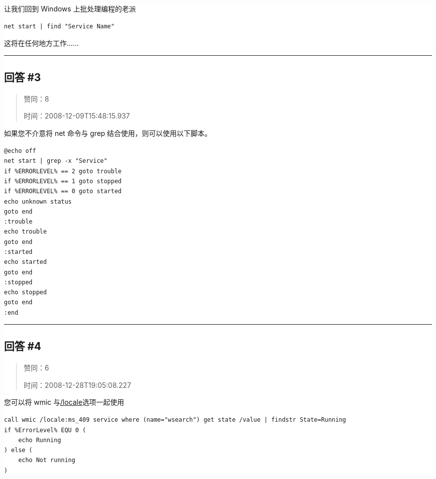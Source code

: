 让我们回到 Windows 上批处理编程的老派

```
net start | find "Service Name" 
```

这将在任何地方工作......

* * *

## 回答 #3

> 赞同：8
> 
> 时间：2008-12-09T15:48:15.937

如果您不介意将 net 命令与 grep 结合使用，则可以使用以下脚本。

```
@echo off
net start | grep -x "Service"
if %ERRORLEVEL% == 2 goto trouble
if %ERRORLEVEL% == 1 goto stopped
if %ERRORLEVEL% == 0 goto started
echo unknown status
goto end
:trouble
echo trouble
goto end
:started
echo started
goto end
:stopped
echo stopped
goto end
:end 
```

* * *

## 回答 #4

> 赞同：6
> 
> 时间：2008-12-28T19:05:08.227

您可以将 wmic 与[/locale](http://technet.microsoft.com/en-us/library/cc787035.aspx)选项一起使用

```
call wmic /locale:ms_409 service where (name="wsearch") get state /value | findstr State=Running
if %ErrorLevel% EQU 0 (
    echo Running
) else (
    echo Not running
) 
```
